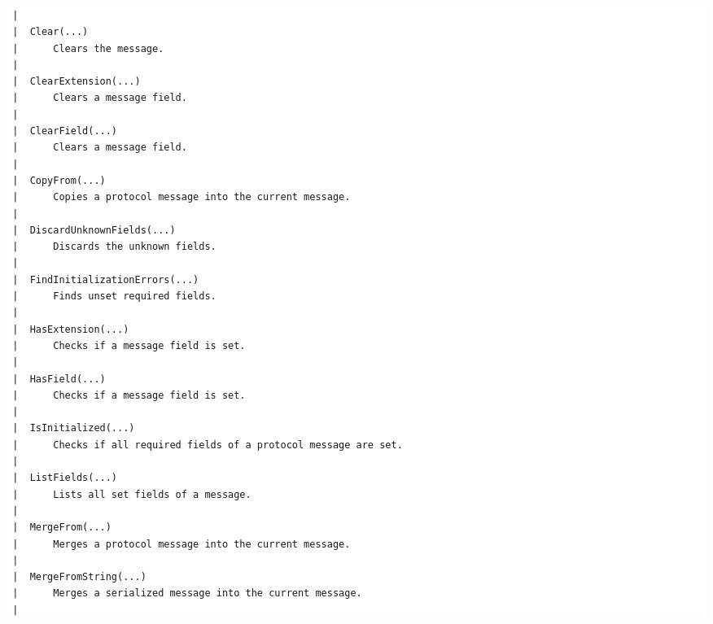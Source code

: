      |
     |  Clear(...)
     |      Clears the message.
     |
     |  ClearExtension(...)
     |      Clears a message field.
     |
     |  ClearField(...)
     |      Clears a message field.
     |
     |  CopyFrom(...)
     |      Copies a protocol message into the current message.
     |
     |  DiscardUnknownFields(...)
     |      Discards the unknown fields.
     |
     |  FindInitializationErrors(...)
     |      Finds unset required fields.
     |
     |  HasExtension(...)
     |      Checks if a message field is set.
     |
     |  HasField(...)
     |      Checks if a message field is set.
     |
     |  IsInitialized(...)
     |      Checks if all required fields of a protocol message are set.
     |
     |  ListFields(...)
     |      Lists all set fields of a message.
     |
     |  MergeFrom(...)
     |      Merges a protocol message into the current message.
     |
     |  MergeFromString(...)
     |      Merges a serialized message into the current message.
     |